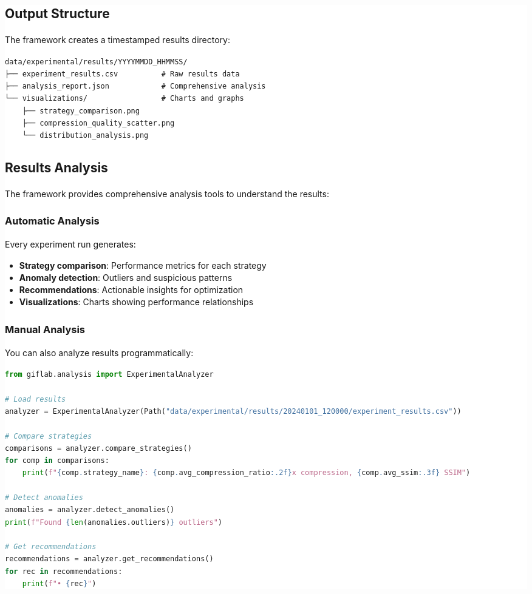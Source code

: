 ## Output Structure

The framework creates a timestamped results directory:

```
data/experimental/results/YYYYMMDD_HHMMSS/
├── experiment_results.csv          # Raw results data
├── analysis_report.json            # Comprehensive analysis
└── visualizations/                 # Charts and graphs
    ├── strategy_comparison.png
    ├── compression_quality_scatter.png
    └── distribution_analysis.png
```

## Results Analysis

The framework provides comprehensive analysis tools to understand the results:

### Automatic Analysis

Every experiment run generates:
- **Strategy comparison**: Performance metrics for each strategy
- **Anomaly detection**: Outliers and suspicious patterns
- **Recommendations**: Actionable insights for optimization
- **Visualizations**: Charts showing performance relationships

### Manual Analysis

You can also analyze results programmatically:

```python
from giflab.analysis import ExperimentalAnalyzer

# Load results
analyzer = ExperimentalAnalyzer(Path("data/experimental/results/20240101_120000/experiment_results.csv"))

# Compare strategies
comparisons = analyzer.compare_strategies()
for comp in comparisons:
    print(f"{comp.strategy_name}: {comp.avg_compression_ratio:.2f}x compression, {comp.avg_ssim:.3f} SSIM")

# Detect anomalies
anomalies = analyzer.detect_anomalies()
print(f"Found {len(anomalies.outliers)} outliers")

# Get recommendations
recommendations = analyzer.get_recommendations()
for rec in recommendations:
    print(f"• {rec}")
```
